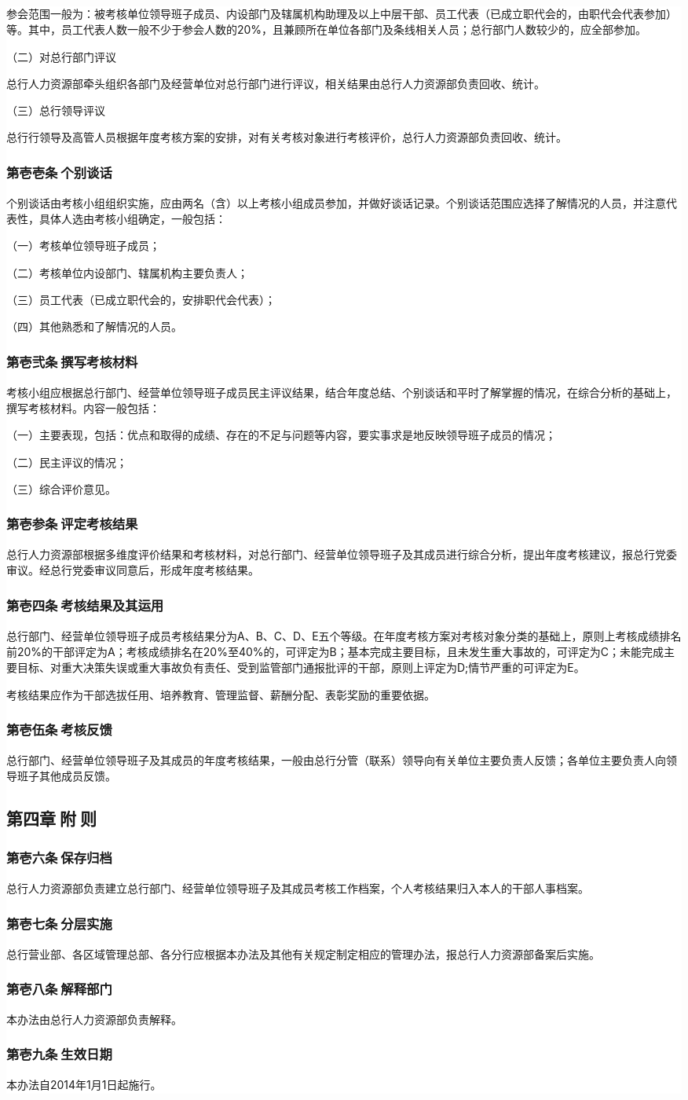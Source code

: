 参会范围一般为：被考核单位领导班子成员、内设部门及辖属机构助理及以上中层干部、员工代表（已成立职代会的，由职代会代表参加）等。其中，员工代表人数一般不少于参会人数的20%，且兼顾所在单位各部门及条线相关人员；总行部门人数较少的，应全部参加。

（二）对总行部门评议

总行人力资源部牵头组织各部门及经营单位对总行部门进行评议，相关结果由总行人力资源部负责回收、统计。

（三）总行领导评议

总行行领导及高管人员根据年度考核方案的安排，对有关考核对象进行考核评价，总行人力资源部负责回收、统计。

### 第壱壱条  个别谈话

个别谈话由考核小组组织实施，应由两名（含）以上考核小组成员参加，并做好谈话记录。个别谈话范围应选择了解情况的人员，并注意代表性，具体人选由考核小组确定，一般包括：

（一）考核单位领导班子成员；

（二）考核单位内设部门、辖属机构主要负责人；

（三）员工代表（已成立职代会的，安排职代会代表）；

（四）其他熟悉和了解情况的人员。

### 第壱弐条  撰写考核材料

考核小组应根据总行部门、经营单位领导班子成员民主评议结果，结合年度总结、个别谈话和平时了解掌握的情况，在综合分析的基础上，撰写考核材料。内容一般包括：

（一）主要表现，包括：优点和取得的成绩、存在的不足与问题等内容，要实事求是地反映领导班子成员的情况；

（二）民主评议的情况；

（三）综合评价意见。

### 第壱参条  评定考核结果

总行人力资源部根据多维度评价结果和考核材料，对总行部门、经营单位领导班子及其成员进行综合分析，提出年度考核建议，报总行党委审议。经总行党委审议同意后，形成年度考核结果。

### 第壱四条  考核结果及其运用

总行部门、经营单位领导班子成员考核结果分为A、B、C、D、E五个等级。在年度考核方案对考核对象分类的基础上，原则上考核成绩排名前20%的干部评定为A；考核成绩排名在20%至40%的，可评定为B；基本完成主要目标，且未发生重大事故的，可评定为C；未能完成主要目标、对重大决策失误或重大事故负有责任、受到监管部门通报批评的干部，原则上评定为D;情节严重的可评定为E。

考核结果应作为干部选拔任用、培养教育、管理监督、薪酬分配、表彰奖励的重要依据。

### 第壱伍条  考核反馈

总行部门、经营单位领导班子及其成员的年度考核结果，一般由总行分管（联系）领导向有关单位主要负责人反馈；各单位主要负责人向领导班子其他成员反馈。

## 第四章 附  则

### 第壱六条  保存归档

总行人力资源部负责建立总行部门、经营单位领导班子及其成员考核工作档案，个人考核结果归入本人的干部人事档案。

### 第壱七条  分层实施

总行营业部、各区域管理总部、各分行应根据本办法及其他有关规定制定相应的管理办法，报总行人力资源部备案后实施。

### 第壱八条  解释部门

本办法由总行人力资源部负责解释。

### 第壱九条  生效日期

本办法自2014年1月1日起施行。

